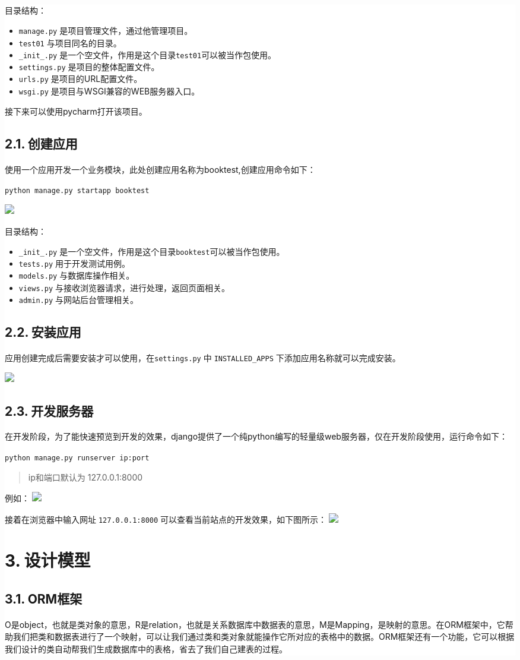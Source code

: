 目录结构：
* `manage.py` 是项目管理文件，通过他管理项目。
* `test01` 与项目同名的目录。
* `_init_.py` 是一个空文件，作用是这个目录`test01`可以被当作包使用。
* `settings.py` 是项目的整体配置文件。
* `urls.py` 是项目的URL配置文件。
* `wsgi.py` 是项目与WSGI兼容的WEB服务器入口。

接下来可以使用pycharm打开该项目。

## 2.1. 创建应用
使用一个应用开发一个业务模块，此处创建应用名称为booktest,创建应用命令如下：
```
python manage.py startapp booktest
```
![](Django学习-入门/2019-12-13-22-15-11.png)

目录结构：
* `_init_.py` 是一个空文件，作用是这个目录`booktest`可以被当作包使用。
* `tests.py` 用于开发测试用例。
* `models.py` 与数据库操作相关。
* `views.py` 与接收浏览器请求，进行处理，返回页面相关。
* `admin.py` 与网站后台管理相关。


## 2.2. 安装应用
应用创建完成后需要安装才可以使用，在`settings.py` 中 `INSTALLED_APPS` 下添加应用名称就可以完成安装。

![](Django学习-入门/2019-12-13-22-23-28.png)

## 2.3. 开发服务器
在开发阶段，为了能快速预览到开发的效果，django提供了一个纯python编写的轻量级web服务器，仅在开发阶段使用，运行命令如下：
```
python manage.py runserver ip:port
```
> ip和端口默认为 127.0.0.1:8000

例如：
![](Django学习-入门/2019-12-13-22-29-24.png)

接着在浏览器中输入网址 `127.0.0.1:8000` 可以查看当前站点的开发效果，如下图所示：
![](Django学习-入门/2019-12-13-22-31-12.png)


# 3. 设计模型

## 3.1. ORM框架
O是object，也就是类对象的意思，R是relation，也就是关系数据库中数据表的意思，M是Mapping，是映射的意思。在ORM框架中，它帮助我们把类和数据表进行了一个映射，可以让我们通过类和类对象就能操作它所对应的表格中的数据。ORM框架还有一个功能，它可以根据我们设计的类自动帮我们生成数据库中的表格，省去了我们自己建表的过程。
